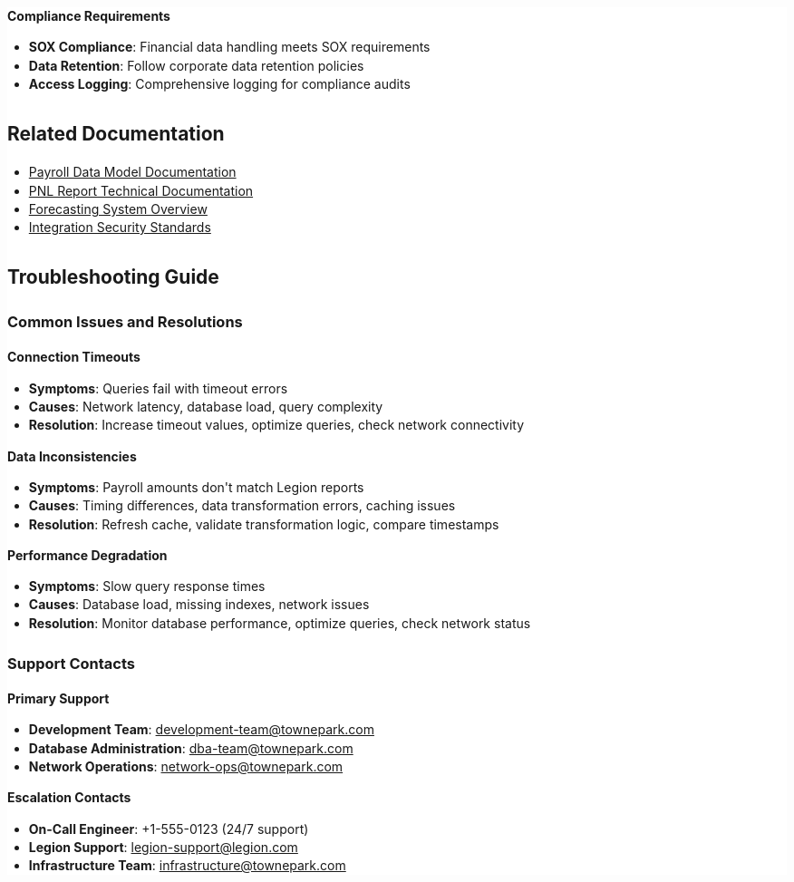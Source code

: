 **Compliance Requirements**
- **SOX Compliance**: Financial data handling meets SOX requirements
- **Data Retention**: Follow corporate data retention policies
- **Access Logging**: Comprehensive logging for compliance audits

## Related Documentation

- [Payroll Data Model Documentation](../database/)
- [PNL Report Technical Documentation](../reports/PNL_Report_TechnicalDocument.md)
- [Forecasting System Overview](../../systems/forecasting/forecasting-system-overview.md)
- [Integration Security Standards](../../standards/)

## Troubleshooting Guide

### Common Issues and Resolutions

**Connection Timeouts**
- **Symptoms**: Queries fail with timeout errors
- **Causes**: Network latency, database load, query complexity
- **Resolution**: Increase timeout values, optimize queries, check network connectivity

**Data Inconsistencies**
- **Symptoms**: Payroll amounts don't match Legion reports
- **Causes**: Timing differences, data transformation errors, caching issues
- **Resolution**: Refresh cache, validate transformation logic, compare timestamps

**Performance Degradation**
- **Symptoms**: Slow query response times
- **Causes**: Database load, missing indexes, network issues
- **Resolution**: Monitor database performance, optimize queries, check network status

### Support Contacts

**Primary Support**
- **Development Team**: development-team@townepark.com
- **Database Administration**: dba-team@townepark.com
- **Network Operations**: network-ops@townepark.com

**Escalation Contacts**
- **On-Call Engineer**: +1-555-0123 (24/7 support)
- **Legion Support**: legion-support@legion.com
- **Infrastructure Team**: infrastructure@townepark.com